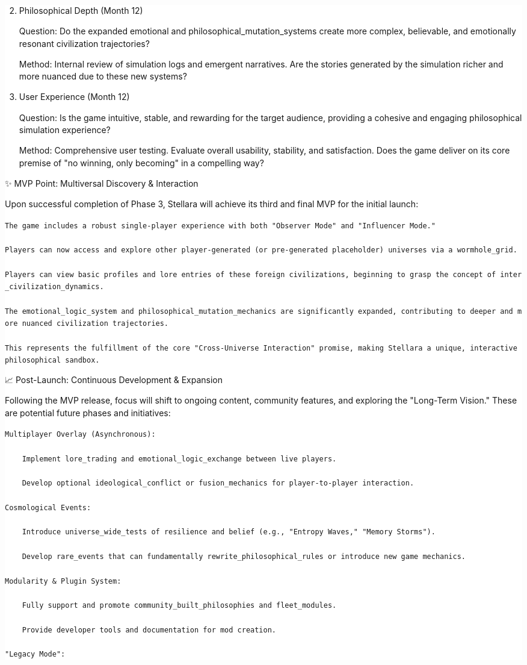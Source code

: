 2. Philosophical Depth (Month 12)

    Question: Do the expanded emotional and philosophical_mutation_systems create more complex, believable, and emotionally resonant civilization trajectories?

    Method: Internal review of simulation logs and emergent narratives. Are the stories generated by the simulation richer and more nuanced due to these new systems?

3. User Experience (Month 12)

    Question: Is the game intuitive, stable, and rewarding for the target audience, providing a cohesive and engaging philosophical simulation experience?

    Method: Comprehensive user testing. Evaluate overall usability, stability, and satisfaction. Does the game deliver on its core premise of "no winning, only becoming" in a compelling way?

✨ MVP Point: Multiversal Discovery & Interaction

Upon successful completion of Phase 3, Stellara will achieve its third and final MVP for the initial launch:

    The game includes a robust single-player experience with both "Observer Mode" and "Influencer Mode."

    Players can now access and explore other player-generated (or pre-generated placeholder) universes via a wormhole_grid.

    Players can view basic profiles and lore entries of these foreign civilizations, beginning to grasp the concept of inter_civilization_dynamics.

    The emotional_logic_system and philosophical_mutation_mechanics are significantly expanded, contributing to deeper and more nuanced civilization trajectories.

    This represents the fulfillment of the core "Cross-Universe Interaction" promise, making Stellara a unique, interactive philosophical sandbox.

📈 Post-Launch: Continuous Development & Expansion

Following the MVP release, focus will shift to ongoing content, community features, and exploring the "Long-Term Vision." These are potential future phases and initiatives:

    Multiplayer Overlay (Asynchronous):

        Implement lore_trading and emotional_logic_exchange between live players.

        Develop optional ideological_conflict or fusion_mechanics for player-to-player interaction.

    Cosmological Events:

        Introduce universe_wide_tests of resilience and belief (e.g., "Entropy Waves," "Memory Storms").

        Develop rare_events that can fundamentally rewrite_philosophical_rules or introduce new game mechanics.

    Modularity & Plugin System:

        Fully support and promote community_built_philosophies and fleet_modules.

        Provide developer tools and documentation for mod creation.

    "Legacy Mode":
